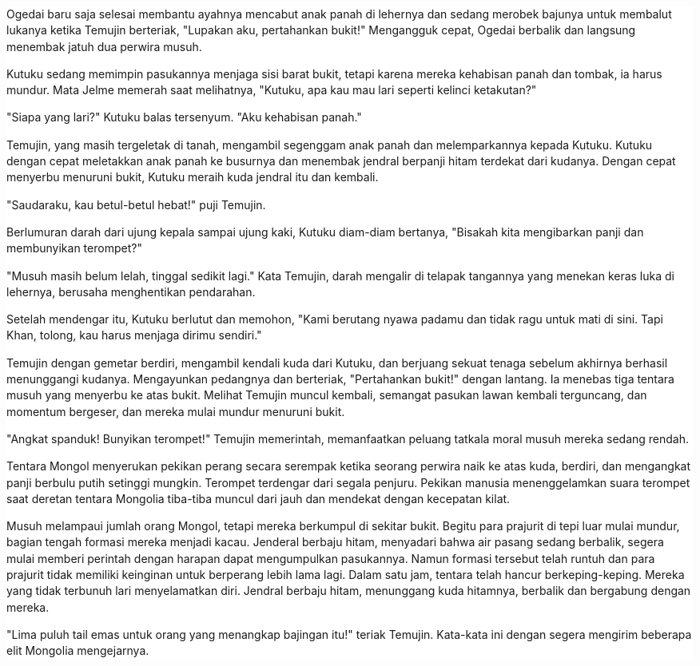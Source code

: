Ogedai baru saja selesai membantu ayahnya mencabut anak panah di lehernya dan 
sedang merobek bajunya untuk membalut lukanya ketika Temujin berteriak, "Lupakan 
aku, pertahankan bukit!" Mengangguk cepat, Ogedai berbalik dan langsung menembak 
jatuh dua perwira musuh.

Kutuku sedang memimpin pasukannya menjaga sisi barat bukit, tetapi karena mereka 
kehabisan panah dan tombak, ia harus mundur. Mata Jelme memerah saat melihatnya, 
"Kutuku, apa kau mau lari seperti kelinci ketakutan?"

"Siapa yang lari?" Kutuku balas tersenyum. "Aku kehabisan panah."

Temujin, yang masih tergeletak di tanah, mengambil segenggam anak panah dan melemparkannya 
kepada Kutuku. Kutuku dengan cepat meletakkan anak panah ke busurnya dan menembak 
jendral berpanji hitam terdekat dari kudanya. Dengan cepat menyerbu menuruni bukit, 
Kutuku meraih kuda jendral itu dan kembali.

"Saudaraku, kau betul-betul hebat!" puji Temujin.

Berlumuran darah dari ujung kepala sampai ujung kaki, Kutuku diam-diam bertanya, 
"Bisakah kita mengibarkan panji dan membunyikan terompet?"

"Musuh masih belum lelah, tinggal sedikit lagi." Kata Temujin, darah mengalir di 
telapak tangannya yang menekan keras luka di lehernya, berusaha menghentikan 
pendarahan.

Setelah mendengar itu, Kutuku berlutut dan memohon, "Kami berutang nyawa padamu 
dan tidak ragu untuk mati di sini. Tapi Khan, tolong, kau harus menjaga dirimu 
sendiri."

Temujin dengan gemetar berdiri, mengambil kendali kuda dari Kutuku, dan berjuang 
sekuat tenaga sebelum akhirnya berhasil menunggangi kudanya. Mengayunkan pedangnya 
dan berteriak, "Pertahankan bukit!" dengan lantang. Ia menebas tiga tentara musuh 
yang menyerbu ke atas bukit. Melihat Temujin muncul kembali, semangat pasukan 
lawan kembali terguncang, dan momentum bergeser, dan mereka mulai mundur menuruni 
bukit.

"Angkat spanduk! Bunyikan terompet!" Temujin memerintah, memanfaatkan peluang 
tatkala moral musuh mereka sedang rendah.

Tentara Mongol menyerukan pekikan perang secara serempak ketika seorang perwira 
naik ke atas kuda, berdiri, dan mengangkat panji berbulu putih setinggi mungkin. 
Terompet terdengar dari segala penjuru. Pekikan manusia menenggelamkan suara terompet 
saat deretan tentara Mongolia tiba-tiba muncul dari jauh dan mendekat dengan 
kecepatan kilat.

Musuh melampaui jumlah orang Mongol, tetapi mereka berkumpul di sekitar bukit. 
Begitu para prajurit di tepi luar mulai mundur, bagian tengah formasi mereka 
menjadi kacau. Jenderal berbaju hitam, menyadari bahwa air pasang sedang berbalik,
segera mulai memberi perintah dengan harapan dapat mengumpulkan pasukannya. Namun 
formasi tersebut telah runtuh dan para prajurit tidak memiliki keinginan untuk
berperang lebih lama lagi. Dalam satu jam, tentara telah hancur berkeping-keping.
Mereka yang tidak terbunuh lari menyelamatkan diri. Jendral berbaju hitam, 
menunggang kuda hitamnya, berbalik dan bergabung dengan mereka.

"Lima puluh tail emas untuk orang yang menangkap bajingan itu!" teriak Temujin. 
Kata-kata ini dengan segera mengirim beberapa elit Mongolia mengejarnya.
